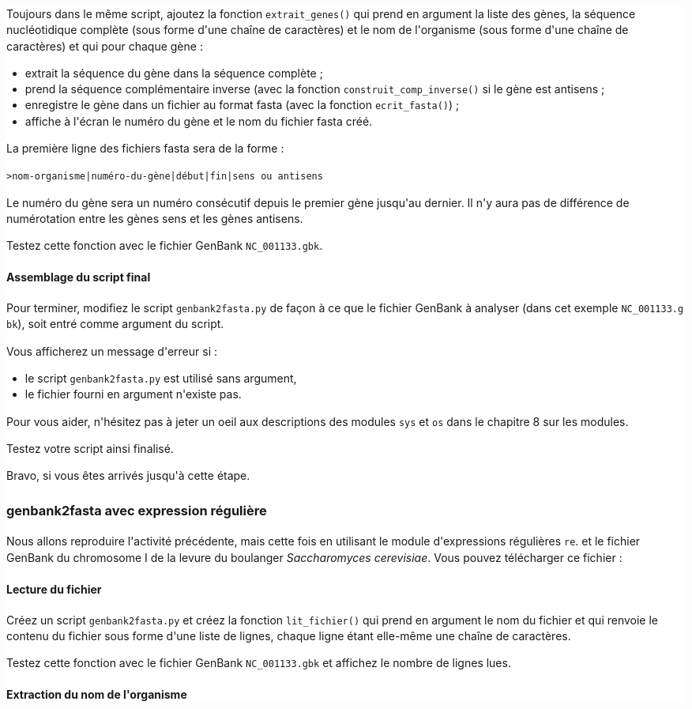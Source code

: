 Toujours dans le même script, ajoutez la fonction `extrait_genes()` qui prend en argument la liste des gènes, la séquence nucléotidique complète (sous forme d'une chaîne de caractères) et le nom de l'organisme (sous forme d'une chaîne de caractères) et qui pour chaque gène :

- extrait la séquence du gène dans la séquence complète ;
- prend la séquence complémentaire inverse (avec la fonction `construit_comp_inverse()` si le gène est antisens ;
- enregistre le gène dans un fichier au format fasta (avec la fonction `ecrit_fasta()`) ;
- affiche à l'écran le numéro du gène et le nom du fichier fasta créé.

La première ligne des fichiers fasta sera de la forme :

```
>nom-organisme|numéro-du-gène|début|fin|sens ou antisens
```

Le numéro du gène sera un numéro consécutif depuis le premier gène jusqu'au dernier. Il n'y aura pas de différence de numérotation entre les gènes sens et les gènes antisens.

Testez cette fonction avec le fichier GenBank `NC_001133.gbk`.


#### Assemblage du script final

Pour terminer, modifiez le script `genbank2fasta.py` de façon à ce que le fichier GenBank à analyser (dans cet exemple  `NC_001133.gbk`), soit entré comme argument du script.

Vous afficherez un message d'erreur si :

- le script `genbank2fasta.py` est utilisé sans argument,
- le fichier fourni en argument n'existe pas.

Pour vous aider, n'hésitez pas à jeter un oeil aux descriptions des modules `sys` et `os` dans le chapitre 8 sur les modules.

Testez votre script ainsi finalisé.

Bravo, si vous êtes arrivés jusqu'à cette étape.



### genbank2fasta avec expression régulière

Nous allons reproduire l'activité précédente, mais cette fois en utilisant le module d'expressions régulières `re`.
 et le fichier GenBank du chromosome I de la levure du boulanger *Saccharomyces cerevisiae*. Vous pouvez télécharger ce fichier :


#### Lecture du fichier

Créez un script `genbank2fasta.py` et créez la fonction `lit_fichier()` qui prend en argument le nom du fichier et qui renvoie le contenu du fichier sous forme d'une liste de lignes, chaque ligne étant elle-même une chaîne de caractères.

Testez cette fonction avec le fichier GenBank `NC_001133.gbk` et affichez le nombre de lignes lues.


#### Extraction du nom de l'organisme
